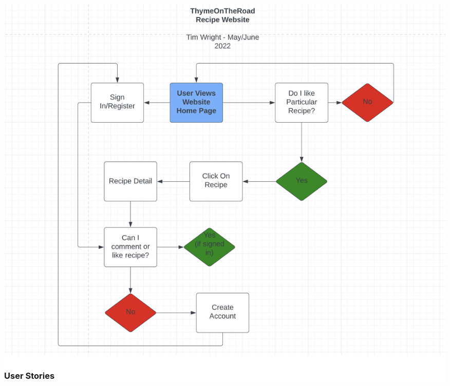 ![Flow Diagram of User Experience](/readme_images/flowchart.png "User Experience")

### User Stories
